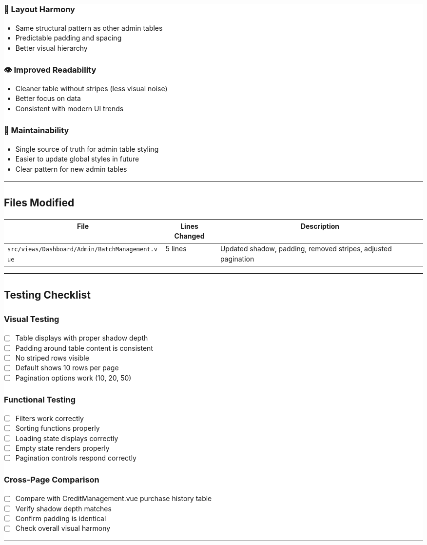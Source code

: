 ### 📏 Layout Harmony
- Same structural pattern as other admin tables
- Predictable padding and spacing
- Better visual hierarchy

### 👁️ Improved Readability
- Cleaner table without stripes (less visual noise)
- Better focus on data
- Consistent with modern UI trends

### 🔧 Maintainability
- Single source of truth for admin table styling
- Easier to update global styles in future
- Clear pattern for new admin tables

---

## Files Modified

| File | Lines Changed | Description |
|------|--------------|-------------|
| `src/views/Dashboard/Admin/BatchManagement.vue` | 5 lines | Updated shadow, padding, removed stripes, adjusted pagination |

---

## Testing Checklist

### Visual Testing
- [ ] Table displays with proper shadow depth
- [ ] Padding around table content is consistent
- [ ] No striped rows visible
- [ ] Default shows 10 rows per page
- [ ] Pagination options work (10, 20, 50)

### Functional Testing
- [ ] Filters work correctly
- [ ] Sorting functions properly
- [ ] Loading state displays correctly
- [ ] Empty state renders properly
- [ ] Pagination controls respond correctly

### Cross-Page Comparison
- [ ] Compare with CreditManagement.vue purchase history table
- [ ] Verify shadow depth matches
- [ ] Confirm padding is identical
- [ ] Check overall visual harmony

---
